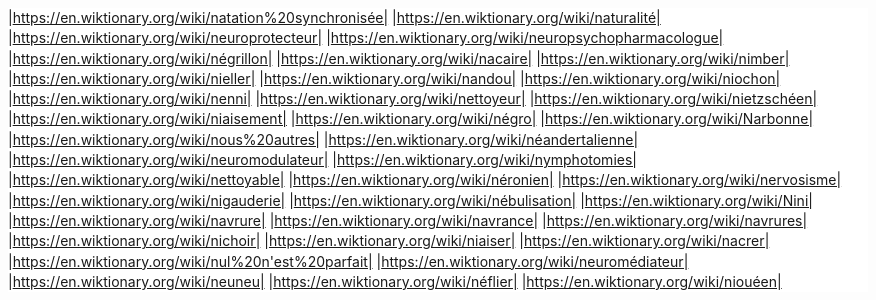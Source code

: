 |https://en.wiktionary.org/wiki/natation%20synchronisée|
|https://en.wiktionary.org/wiki/naturalité|
|https://en.wiktionary.org/wiki/neuroprotecteur|
|https://en.wiktionary.org/wiki/neuropsychopharmacologue|
|https://en.wiktionary.org/wiki/négrillon|
|https://en.wiktionary.org/wiki/nacaire|
|https://en.wiktionary.org/wiki/nimber|
|https://en.wiktionary.org/wiki/nieller|
|https://en.wiktionary.org/wiki/nandou|
|https://en.wiktionary.org/wiki/niochon|
|https://en.wiktionary.org/wiki/nenni|
|https://en.wiktionary.org/wiki/nettoyeur|
|https://en.wiktionary.org/wiki/nietzschéen|
|https://en.wiktionary.org/wiki/niaisement|
|https://en.wiktionary.org/wiki/négro|
|https://en.wiktionary.org/wiki/Narbonne|
|https://en.wiktionary.org/wiki/nous%20autres|
|https://en.wiktionary.org/wiki/néandertalienne|
|https://en.wiktionary.org/wiki/neuromodulateur|
|https://en.wiktionary.org/wiki/nymphotomies|
|https://en.wiktionary.org/wiki/nettoyable|
|https://en.wiktionary.org/wiki/néronien|
|https://en.wiktionary.org/wiki/nervosisme|
|https://en.wiktionary.org/wiki/nigauderie|
|https://en.wiktionary.org/wiki/nébulisation|
|https://en.wiktionary.org/wiki/Nini|
|https://en.wiktionary.org/wiki/navrure|
|https://en.wiktionary.org/wiki/navrance|
|https://en.wiktionary.org/wiki/navrures|
|https://en.wiktionary.org/wiki/nichoir|
|https://en.wiktionary.org/wiki/niaiser|
|https://en.wiktionary.org/wiki/nacrer|
|https://en.wiktionary.org/wiki/nul%20n'est%20parfait|
|https://en.wiktionary.org/wiki/neuromédiateur|
|https://en.wiktionary.org/wiki/neuneu|
|https://en.wiktionary.org/wiki/néflier|
|https://en.wiktionary.org/wiki/niouéen|